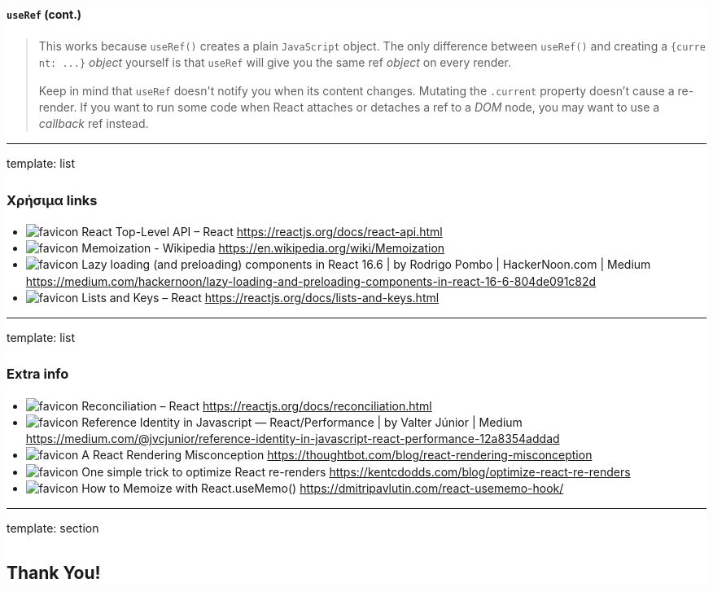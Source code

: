 #### `useRef` (cont.)

> This works because `useRef()` creates a plain `JavaScript` object. The only difference between `useRef()` and creating a `{current: ...}` _object_ yourself is that `useRef` will give you the same ref _object_ on every render.
>
> Keep in mind that `useRef` doesn't notify you when its content changes. Mutating the `.current` property doesn’t cause a re-render. If you want to run some code when React attaches or detaches a ref to a _DOM_ node, you may want to use a _callback_ ref instead.

---
template: list

### Χρήσιμα links

- ![favicon](https://www.google.com/s2/favicons?domain=reactjs.org) React Top-Level API – React https://reactjs.org/docs/react-api.html
- ![favicon](https://www.google.com/s2/favicons?domain=en.wikipedia.org) Memoization - Wikipedia https://en.wikipedia.org/wiki/Memoization
- ![favicon](https://www.google.com/s2/favicons?domain=medium.com) Lazy loading (and preloading) components in React 16.6 | by Rodrigo Pombo | HackerNoon.com | Medium https://medium.com/hackernoon/lazy-loading-and-preloading-components-in-react-16-6-804de091c82d
- ![favicon](https://www.google.com/s2/favicons?domain=reactjs.org) Lists and Keys – React https://reactjs.org/docs/lists-and-keys.html

---
template: list

### Extra info

- ![favicon](https://www.google.com/s2/favicons?domain=reactjs.org) Reconciliation – React https://reactjs.org/docs/reconciliation.html
- ![favicon](https://www.google.com/s2/favicons?domain=jvcjunior) Reference Identity in Javascript — React/Performance | by Valter Júnior | Medium https://medium.com/@jvcjunior/reference-identity-in-javascript-react-performance-12a8354addad
- ![favicon](https://www.google.com/s2/favicons?domain=thoughtbot.com) A React Rendering Misconception https://thoughtbot.com/blog/react-rendering-misconception
- ![favicon](https://www.google.com/s2/favicons?domain=kentcdodds.com) One simple trick to optimize React re-renders https://kentcdodds.com/blog/optimize-react-re-renders
- ![favicon](https://www.google.com/s2/favicons?domain=dmitripavlutin.com) How to Memoize with React.useMemo() https://dmitripavlutin.com/react-usememo-hook/

---
template: section

## Thank You!
